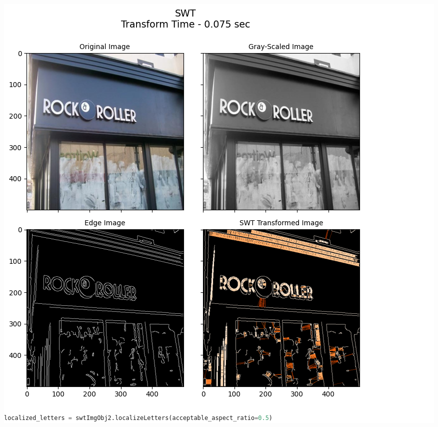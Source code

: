 ![png](../_static/output_77_0.png)

```python
localized_letters = swtImgObj2.localizeLetters(acceptable_aspect_ratio=0.5)
```
